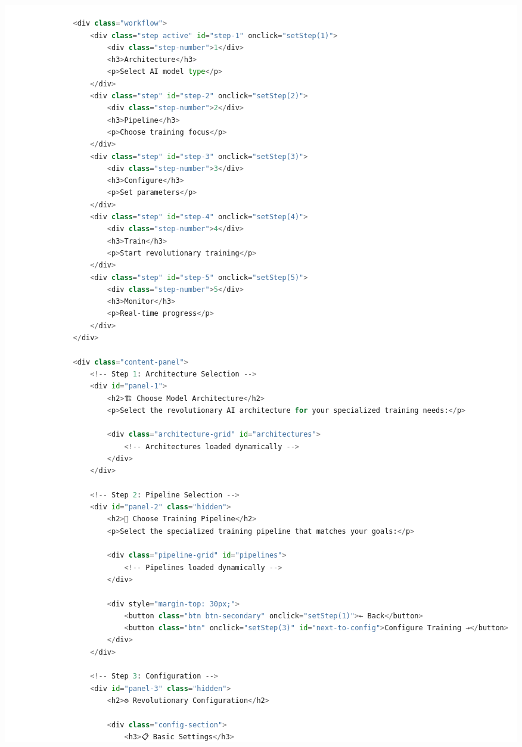 ```python

                <div class="workflow">
                    <div class="step active" id="step-1" onclick="setStep(1)">
                        <div class="step-number">1</div>
                        <h3>Architecture</h3>
                        <p>Select AI model type</p>
                    </div>
                    <div class="step" id="step-2" onclick="setStep(2)">
                        <div class="step-number">2</div>
                        <h3>Pipeline</h3>
                        <p>Choose training focus</p>
                    </div>
                    <div class="step" id="step-3" onclick="setStep(3)">
                        <div class="step-number">3</div>
                        <h3>Configure</h3>
                        <p>Set parameters</p>
                    </div>
                    <div class="step" id="step-4" onclick="setStep(4)">
                        <div class="step-number">4</div>
                        <h3>Train</h3>
                        <p>Start revolutionary training</p>
                    </div>
                    <div class="step" id="step-5" onclick="setStep(5)">
                        <div class="step-number">5</div>
                        <h3>Monitor</h3>
                        <p>Real-time progress</p>
                    </div>
                </div>

                <div class="content-panel">
                    <!-- Step 1: Architecture Selection -->
                    <div id="panel-1">
                        <h2>🏗️ Choose Model Architecture</h2>
                        <p>Select the revolutionary AI architecture for your specialized training needs:</p>
                        
                        <div class="architecture-grid" id="architectures">
                            <!-- Architectures loaded dynamically -->
                        </div>
                    </div>

                    <!-- Step 2: Pipeline Selection -->
                    <div id="panel-2" class="hidden">
                        <h2>🔄 Choose Training Pipeline</h2>
                        <p>Select the specialized training pipeline that matches your goals:</p>
                        
                        <div class="pipeline-grid" id="pipelines">
                            <!-- Pipelines loaded dynamically -->
                        </div>

                        <div style="margin-top: 30px;">
                            <button class="btn btn-secondary" onclick="setStep(1)">← Back</button>
                            <button class="btn" onclick="setStep(3)" id="next-to-config">Configure Training →</button>
                        </div>
                    </div>

                    <!-- Step 3: Configuration -->
                    <div id="panel-3" class="hidden">
                        <h2>⚙️ Revolutionary Configuration</h2>
                        
                        <div class="config-section">
                            <h3>📋 Basic Settings</h3>
```